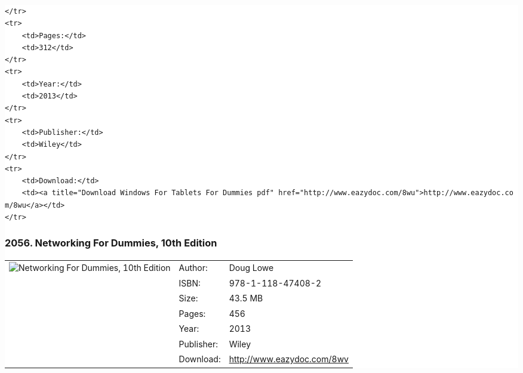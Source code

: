     </tr>
    <tr>
        <td>Pages:</td>
        <td>312</td>
    </tr>
    <tr>
        <td>Year:</td>
        <td>2013</td>
    </tr>
    <tr>
        <td>Publisher:</td>
        <td>Wiley</td>
    </tr>
    <tr>
        <td>Download:</td>
        <td><a title="Download Windows For Tablets For Dummies pdf" href="http://www.eazydoc.com/8wu">http://www.eazydoc.com/8wu</a></td>
    </tr>
</table>

### 2056. Networking For Dummies, 10th Edition

<table>
    <tr>
        <td rowspan="7">
            <img alt="Networking For Dummies, 10th Edition" src="http://it-ebooks.info/images/ebooks/9/networking_for_dummies_10th_edition.jpg">
        </td>
        <td>Author:</td>
        <td>Doug Lowe</td>
    </tr>
    <tr>
        <td>ISBN:</td>
        <td>978-1-118-47408-2</td>
    </tr>
    <tr>
        <td>Size:</td>
        <td>43.5 MB</td>
    </tr>
    <tr>
        <td>Pages:</td>
        <td>456</td>
    </tr>
    <tr>
        <td>Year:</td>
        <td>2013</td>
    </tr>
    <tr>
        <td>Publisher:</td>
        <td>Wiley</td>
    </tr>
    <tr>
        <td>Download:</td>
        <td><a title="Download Networking For Dummies, 10th Edition pdf" href="http://www.eazydoc.com/8wv">http://www.eazydoc.com/8wv</a></td>
    </tr>
</table>
